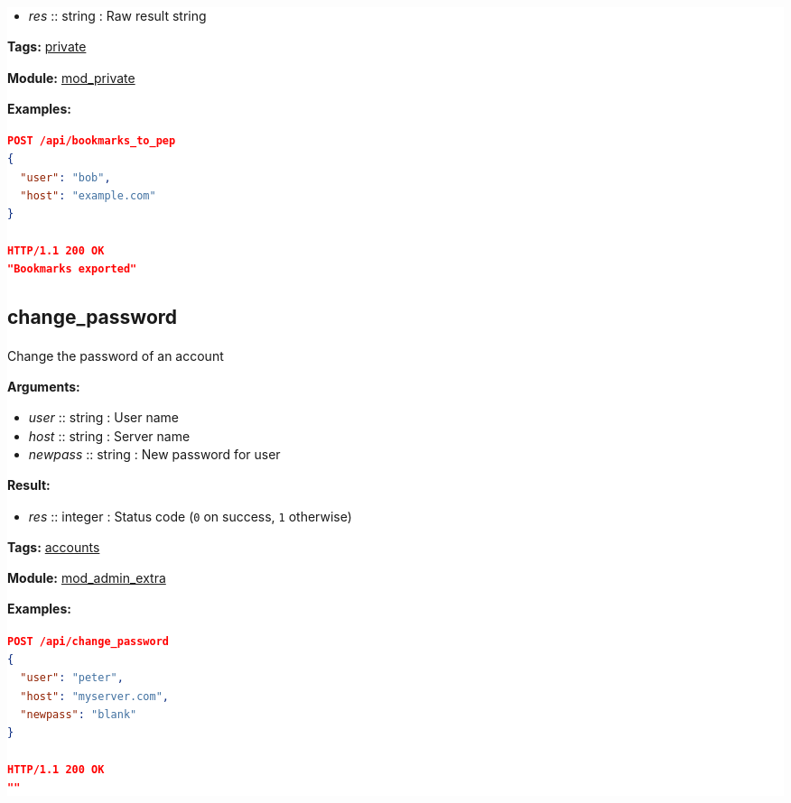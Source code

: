 - *res* :: string : Raw result string

__Tags:__
[private](admin-tags.md#private)

__Module:__
[mod_private](../../admin/configuration/modules.md#mod_private)

__Examples:__


~~~ json
POST /api/bookmarks_to_pep
{
  "user": "bob",
  "host": "example.com"
}

HTTP/1.1 200 OK
"Bookmarks exported"
~~~




## change_password


Change the password of an account

__Arguments:__

- *user* :: string : User name
- *host* :: string : Server name
- *newpass* :: string : New password for user

__Result:__

- *res* :: integer : Status code (`0` on success, `1` otherwise)

__Tags:__
[accounts](admin-tags.md#accounts)

__Module:__
[mod_admin_extra](../../admin/configuration/modules.md#mod_admin_extra)

__Examples:__


~~~ json
POST /api/change_password
{
  "user": "peter",
  "host": "myserver.com",
  "newpass": "blank"
}

HTTP/1.1 200 OK
""
~~~
